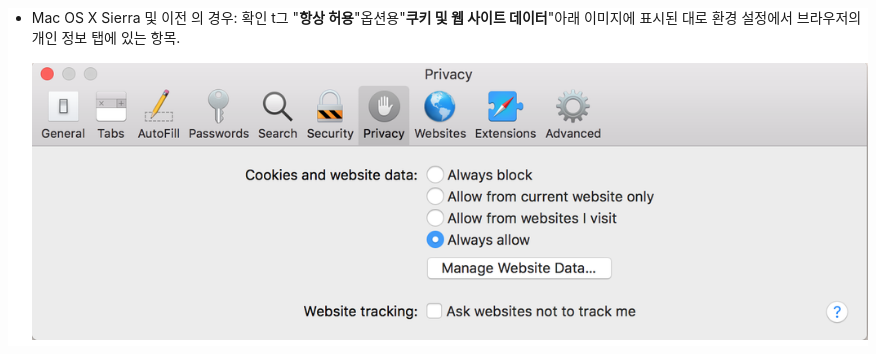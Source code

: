 * Mac OS X Sierra 및 이전 의 경우: 확인 t</span>그 &quot;**항상 허용**&quot;옵션용&quot;**쿠키 및 웹 사이트 데이터**&quot;아래 이미지에 표시된 대로 환경 설정에서 브라우저의 개인 정보 탭에 있는 항목.

   ![](assets/always-allow-safari13.png)
